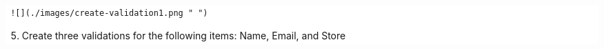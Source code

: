      ![](./images/create-validation1.png " ")  

5. Create three validations for the following items: Name, Email, and Store
